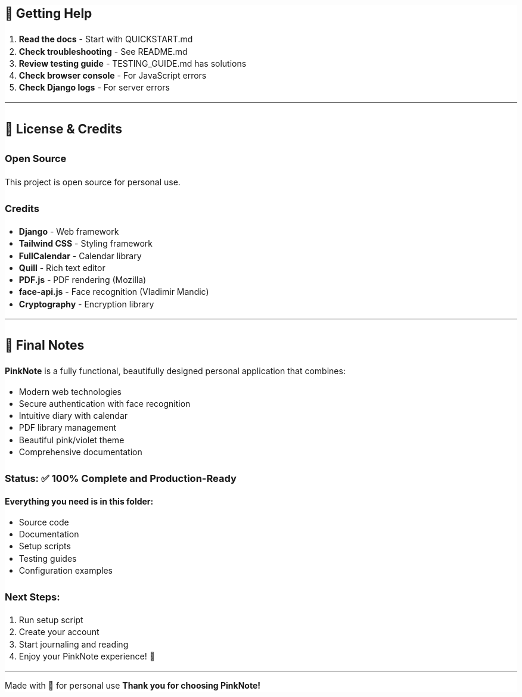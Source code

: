 
## 🎉 Getting Help

1. **Read the docs** - Start with QUICKSTART.md
2. **Check troubleshooting** - See README.md
3. **Review testing guide** - TESTING_GUIDE.md has solutions
4. **Check browser console** - For JavaScript errors
5. **Check Django logs** - For server errors

---

## 📜 License & Credits

### Open Source
This project is open source for personal use.

### Credits
- **Django** - Web framework
- **Tailwind CSS** - Styling framework
- **FullCalendar** - Calendar library
- **Quill** - Rich text editor
- **PDF.js** - PDF rendering (Mozilla)
- **face-api.js** - Face recognition (Vladimir Mandic)
- **Cryptography** - Encryption library

---

## 🌟 Final Notes

**PinkNote** is a fully functional, beautifully designed personal application that combines:
- Modern web technologies
- Secure authentication with face recognition
- Intuitive diary with calendar
- PDF library management
- Beautiful pink/violet theme
- Comprehensive documentation

### Status: ✅ 100% Complete and Production-Ready

**Everything you need is in this folder:**
- Source code
- Documentation
- Setup scripts
- Testing guides
- Configuration examples

### Next Steps:
1. Run setup script
2. Create your account
3. Start journaling and reading
4. Enjoy your PinkNote experience! 🌸

---

Made with 💖 for personal use
**Thank you for choosing PinkNote!**
